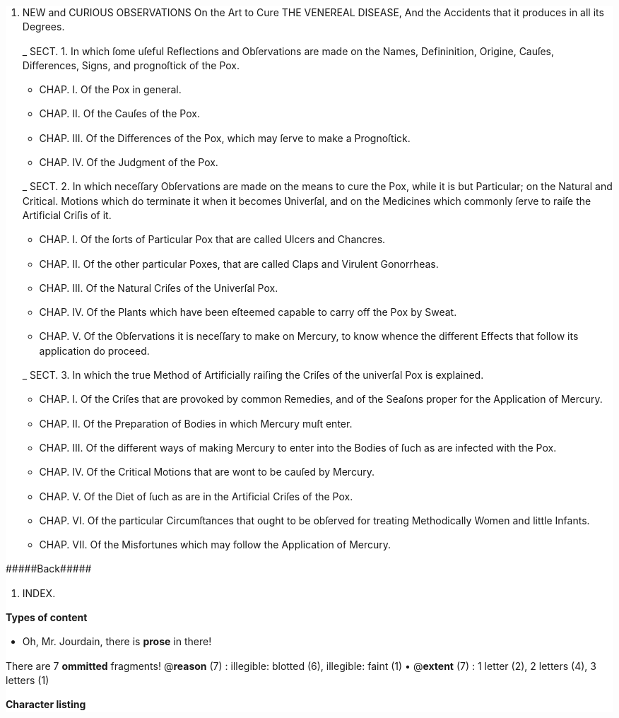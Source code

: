1. NEW and CURIOUS OBSERVATIONS On the Art to Cure THE VENEREAL DISEASE, And the Accidents that it produces in all its Degrees.

    _ SECT. 1. In which ſome uſeful Reflections and Obſervations are made on the Names, Defininition, Origine, Cauſes, Differences, Signs, and prognoſtick of the Pox.

      * CHAP. I. Of the Pox in general.

      * CHAP. II. Of the Cauſes of the Pox.

      * CHAP. III. Of the Differences of the Pox, which may ſerve to make a Prognoſtick.

      * CHAP. IV. Of the Judgment of the Pox.

    _ SECT. 2. In which neceſſary Obſervations are made on the means to cure the Pox, while it is but Particular; on the Natural and Critical. Motions which do terminate it when it becomes Ʋniverſal, and on the Medicines which commonly ſerve to raiſe the Artificial Criſis of it.

      * CHAP. I. Of the ſorts of Particular Pox that are called Ulcers and Chancres.

      * CHAP. II. Of the other particular Poxes, that are called Claps and Virulent Gonorrheas.

      * CHAP. III. Of the Natural Criſes of the Univerſal Pox.

      * CHAP. IV. Of the Plants which have been eſteemed capable to carry off the Pox by Sweat.

      * CHAP. V. Of the Obſervations it is neceſſary to make on Mercury, to know whence the different Effects that follow its application do proceed.

    _ SECT. 3. In which the true Method of Artificially raiſing the Criſes of the univerſal Pox is explained.

      * CHAP. I. Of the Criſes that are provoked by common Remedies, and of the Seaſons proper for the Application of Mercury.

      * CHAP. II. Of the Preparation of Bodies in which Mercury muſt enter.

      * CHAP. III. Of the different ways of making Mercury to enter into the Bodies of ſuch as are infected with the Pox.

      * CHAP. IV. Of the Critical Motions that are wont to be cauſed by Mercury.

      * CHAP. V. Of the Diet of ſuch as are in the Artificial Criſes of the Pox.

      * CHAP. VI. Of the particular Circumſtances that ought to be obſerved for treating Methodically Women and little Infants.

      * CHAP. VII. Of the Misfortunes which may follow the Application of Mercury.

#####Back#####

1. INDEX.

**Types of content**

  * Oh, Mr. Jourdain, there is **prose** in there!

There are 7 **ommitted** fragments! 
 @__reason__ (7) : illegible: blotted (6), illegible: faint (1)  •  @__extent__ (7) : 1 letter (2), 2 letters (4), 3 letters (1)

**Character listing**
